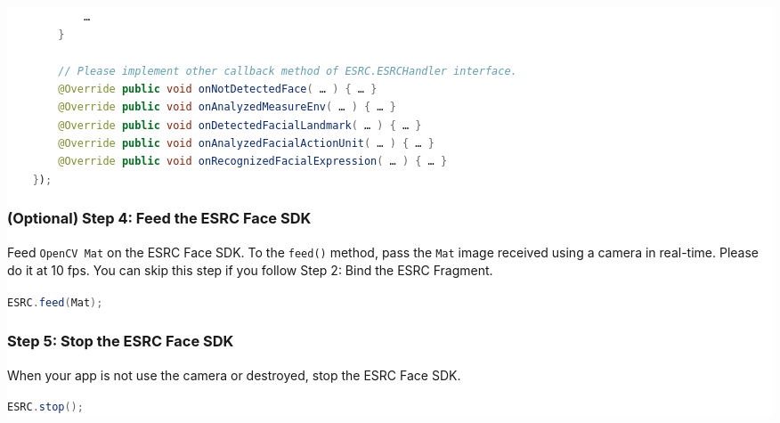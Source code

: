 ```java
            …
        }
        
        // Please implement other callback method of ESRC.ESRCHandler interface.
        @Override public void onNotDetectedFace( … ) { … }
        @Override public void onAnalyzedMeasureEnv( … ) { … }
        @Override public void onDetectedFacialLandmark( … ) { … }
        @Override public void onAnalyzedFacialActionUnit( … ) { … }
        @Override public void onRecognizedFacialExpression( … ) { … }        
    });
```

### (Optional) Step 4: Feed the ESRC Face SDK

Feed `OpenCV Mat` on the ESRC Face SDK. To the `feed()` method, pass the `Mat` image received using a camera in real-time. Please do it at 10 fps. You can skip this step if you follow Step 2: Bind the ESRC Fragment.

```java
ESRC.feed(Mat);
```

### Step 5: Stop the ESRC Face SDK

When your app is not use the camera or destroyed, stop the ESRC Face SDK.

```java
ESRC.stop();
```
